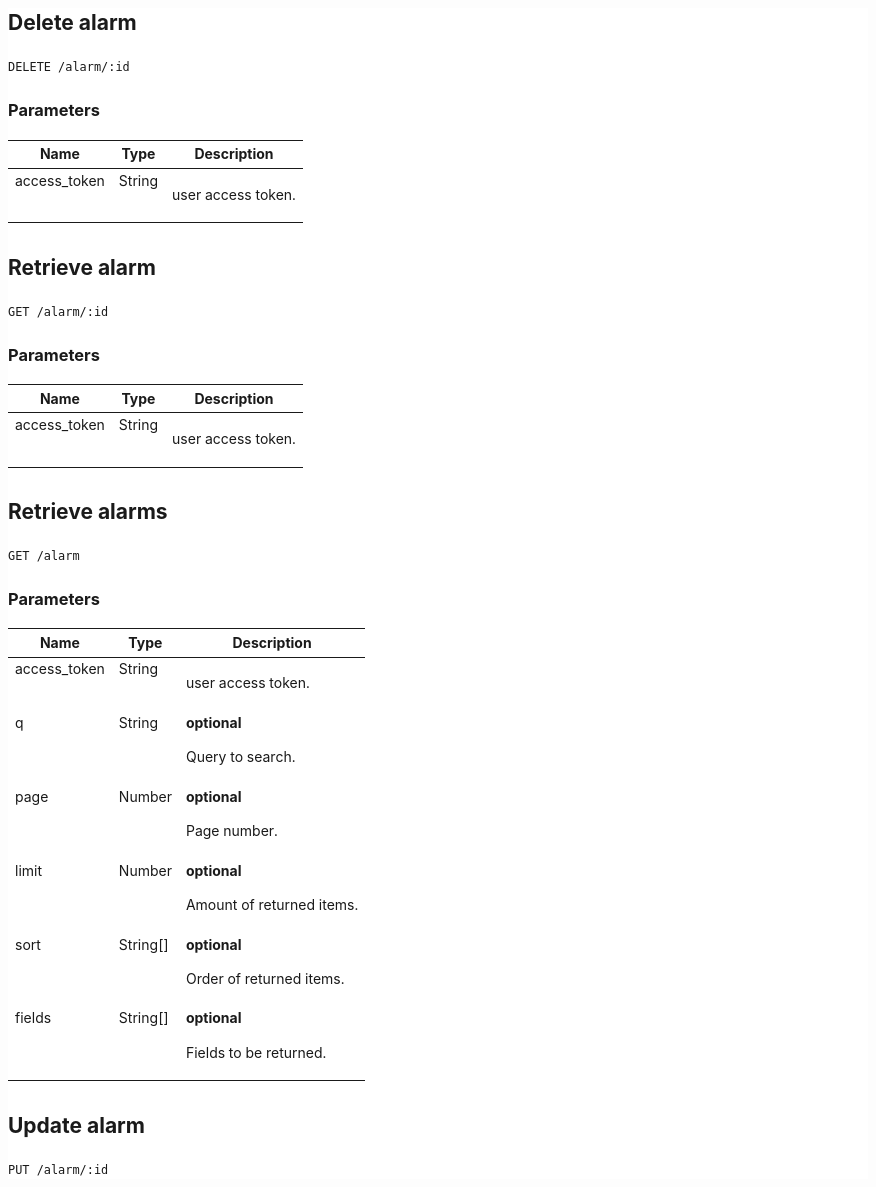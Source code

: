 ## Delete alarm



	DELETE /alarm/:id


### Parameters

| Name    | Type      | Description                          |
|---------|-----------|--------------------------------------|
| access_token			| String			|  <p>user access token.</p>							|

## Retrieve alarm



	GET /alarm/:id


### Parameters

| Name    | Type      | Description                          |
|---------|-----------|--------------------------------------|
| access_token			| String			|  <p>user access token.</p>							|

## Retrieve alarms



	GET /alarm


### Parameters

| Name    | Type      | Description                          |
|---------|-----------|--------------------------------------|
| access_token			| String			|  <p>user access token.</p>							|
| q			| String			| **optional** <p>Query to search.</p>							|
| page			| Number			| **optional** <p>Page number.</p>							|
| limit			| Number			| **optional** <p>Amount of returned items.</p>							|
| sort			| String[]			| **optional** <p>Order of returned items.</p>							|
| fields			| String[]			| **optional** <p>Fields to be returned.</p>							|

## Update alarm



	PUT /alarm/:id
